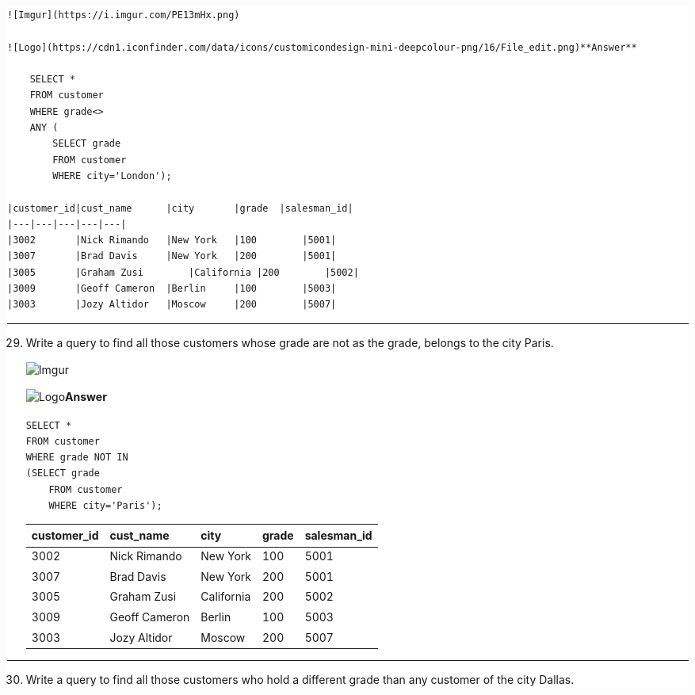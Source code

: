     ![Imgur](https://i.imgur.com/PE13mHx.png)

    ![Logo](https://cdn1.iconfinder.com/data/icons/customicondesign-mini-deepcolour-png/16/File_edit.png)**Answer**

        SELECT * 
        FROM customer 
        WHERE grade<> 
        ANY (
            SELECT grade 
            FROM customer 
            WHERE city='London');

    |customer_id|cust_name		|city		|grade	|salesman_id|
    |---|---|---|---|---|
    |3002		|Nick Rimando	|New York	|100	    |5001|
    |3007		|Brad Davis		|New York	|200	    |5001|
    |3005		|Graham Zusi		|California	|200	    |5002|
    |3009		|Geoff Cameron	|Berlin		|100	    |5003|
    |3003		|Jozy Altidor	|Moscow		|200	    |5007|
___
29. Write a query to find all those customers whose grade are not as the grade, belongs to the city Paris. 

    ![Imgur](https://i.imgur.com/PE13mHx.png)

    ![Logo](https://cdn1.iconfinder.com/data/icons/customicondesign-mini-deepcolour-png/16/File_edit.png)**Answer**

        SELECT *
        FROM customer 
        WHERE grade NOT IN
        (SELECT grade
            FROM customer
            WHERE city='Paris');

    |customer_id	|cust_name		|city		|grade	|salesman_id|
    |---|---|---|---|---|
    |3002		|Nick Rimando	|New York	|100	    |5001|
    |3007		|Brad Davis		|New York	|200	    |5001|
    |3005		|Graham Zusi		|California	|200	    |5002|
    |3009		|Geoff Cameron	|Berlin		|100	    |5003|
    |3003		|Jozy Altidor	|Moscow		|200	    |5007|

___

30. Write a query to find all those customers who hold a different grade than any customer of the city Dallas. 
